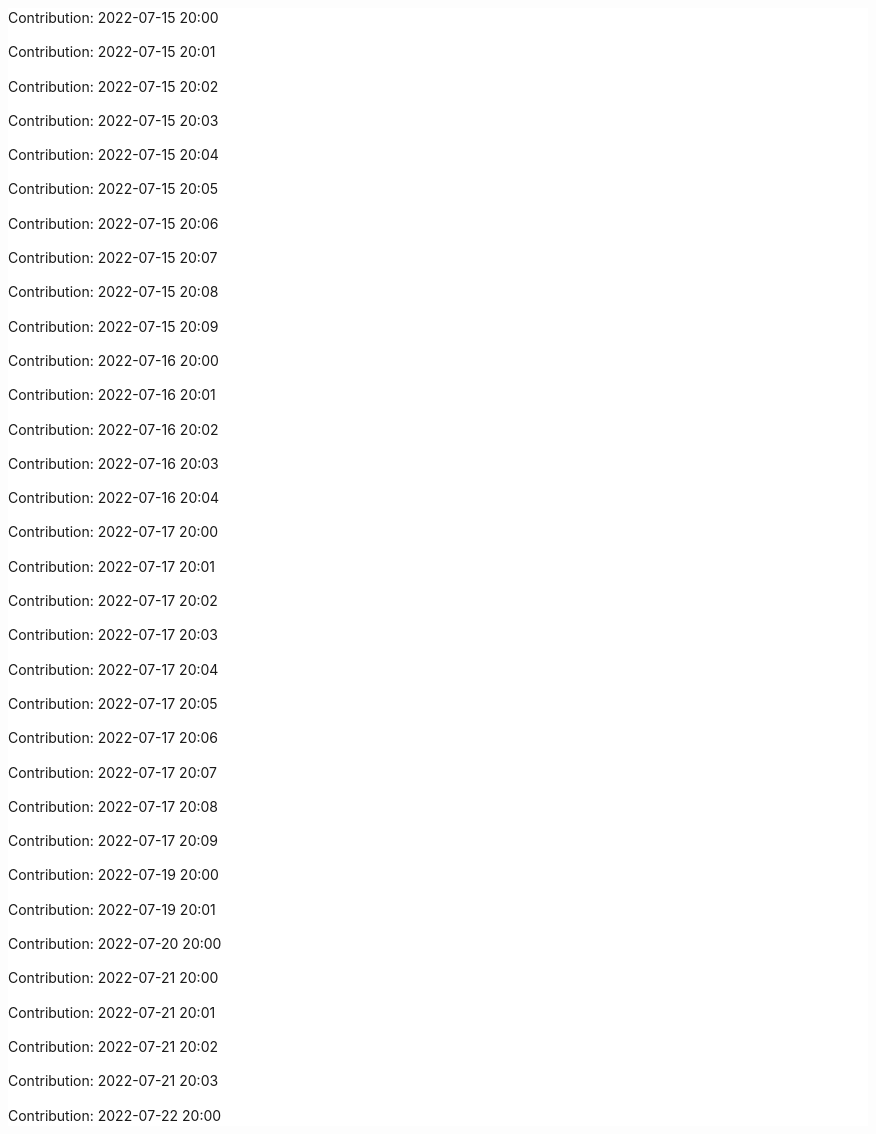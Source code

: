 Contribution: 2022-07-15 20:00

Contribution: 2022-07-15 20:01

Contribution: 2022-07-15 20:02

Contribution: 2022-07-15 20:03

Contribution: 2022-07-15 20:04

Contribution: 2022-07-15 20:05

Contribution: 2022-07-15 20:06

Contribution: 2022-07-15 20:07

Contribution: 2022-07-15 20:08

Contribution: 2022-07-15 20:09

Contribution: 2022-07-16 20:00

Contribution: 2022-07-16 20:01

Contribution: 2022-07-16 20:02

Contribution: 2022-07-16 20:03

Contribution: 2022-07-16 20:04

Contribution: 2022-07-17 20:00

Contribution: 2022-07-17 20:01

Contribution: 2022-07-17 20:02

Contribution: 2022-07-17 20:03

Contribution: 2022-07-17 20:04

Contribution: 2022-07-17 20:05

Contribution: 2022-07-17 20:06

Contribution: 2022-07-17 20:07

Contribution: 2022-07-17 20:08

Contribution: 2022-07-17 20:09

Contribution: 2022-07-19 20:00

Contribution: 2022-07-19 20:01

Contribution: 2022-07-20 20:00

Contribution: 2022-07-21 20:00

Contribution: 2022-07-21 20:01

Contribution: 2022-07-21 20:02

Contribution: 2022-07-21 20:03

Contribution: 2022-07-22 20:00
